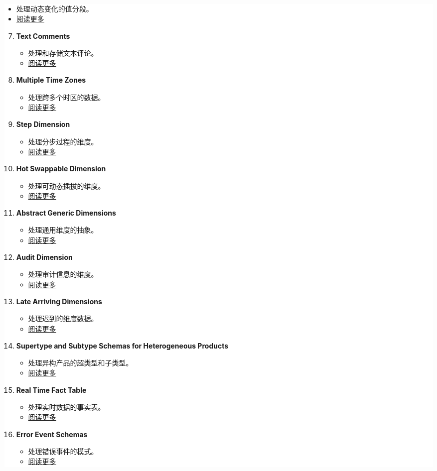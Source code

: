    - 处理动态变化的值分段。
   - [阅读更多](https://www.kimballgroup.com/data-warehouse-business-intelligence-resources/kimball-techniques/dimensional-modeling-techniques/dynamic-value-banding/)

7. **Text Comments**

   - 处理和存储文本评论。
   - [阅读更多](https://www.kimballgroup.com/data-warehouse-business-intelligence-resources/kimball-techniques/dimensional-modeling-techniques/text-comment/)

8. **Multiple Time Zones**

   - 处理跨多个时区的数据。
   - [阅读更多](https://www.kimballgroup.com/data-warehouse-business-intelligence-resources/kimball-techniques/dimensional-modeling-techniques/multiple-time-zones/)

9. **Step Dimension**

   - 处理分步过程的维度。
   - [阅读更多](https://www.kimballgroup.com/data-warehouse-business-intelligence-resources/kimball-techniques/dimensional-modeling-techniques/step-dimension/)

10. **Hot Swappable Dimension**

    - 处理可动态插拔的维度。
    - [阅读更多](https://www.kimballgroup.com/data-warehouse-business-intelligence-resources/kimball-techniques/dimensional-modeling-techniques/hot-swappable-dimension/)

11. **Abstract Generic Dimensions**

    - 处理通用维度的抽象。
    - [阅读更多](https://www.kimballgroup.com/data-warehouse-business-intelligence-resources/kimball-techniques/dimensional-modeling-techniques/abstract-generic-dimensions/)

12. **Audit Dimension**

    - 处理审计信息的维度。
    - [阅读更多](https://www.kimballgroup.com/data-warehouse-business-intelligence-resources/kimball-techniques/dimensional-modeling-techniques/audit-dimension/)

13. **Late Arriving Dimensions**

    - 处理迟到的维度数据。
    - [阅读更多](https://www.kimballgroup.com/data-warehouse-business-intelligence-resources/kimball-techniques/dimensional-modeling-techniques/late-arriving-dimensions/)

14. **Supertype and Subtype Schemas for Heterogeneous Products**

    - 处理异构产品的超类型和子类型。
    - [阅读更多](https://www.kimballgroup.com/data-warehouse-business-intelligence-resources/kimball-techniques/dimensional-modeling-techniques/supertype-subtype-schemas/)

15. **Real Time Fact Table**

    - 处理实时数据的事实表。
    - [阅读更多](https://www.kimballgroup.com/data-warehouse-business-intelligence-resources/kimball-techniques/dimensional-modeling-techniques/real-time-fact-table/)

16. **Error Event Schemas**
    - 处理错误事件的模式。
    - [阅读更多](https://www.kimballgroup.com/data-warehouse-business-intelligence-resources/kimball-techniques/dimensional-modeling-techniques/error-event-schemas/)

